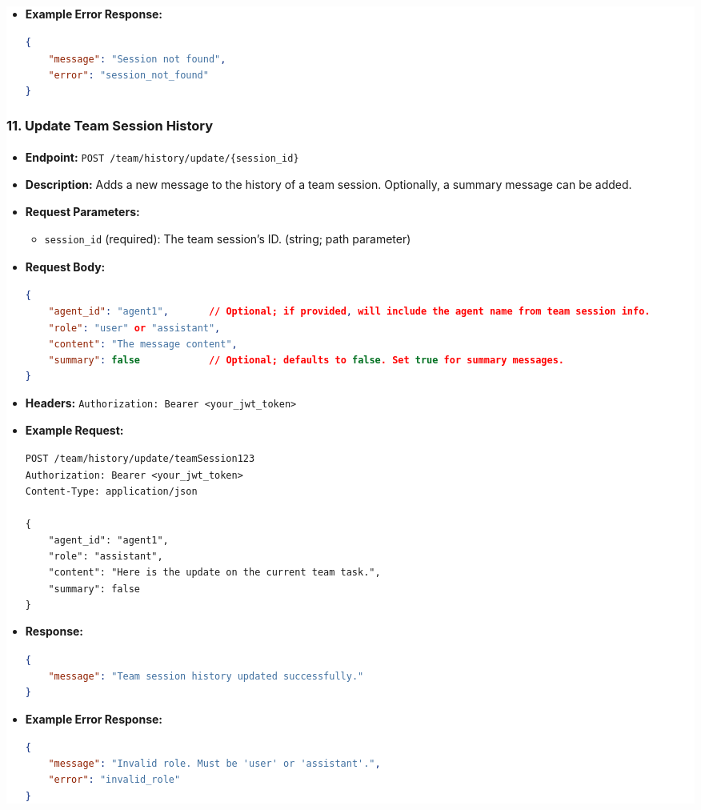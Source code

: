 * **Example Error Response:**
    ```json
    {
        "message": "Session not found",
        "error": "session_not_found"
    }
    ```

### 11. Update Team Session History

* **Endpoint:** `POST /team/history/update/{session_id}`
* **Description:** Adds a new message to the history of a team session. Optionally, a summary message can be added.
* **Request Parameters:**
    * `session_id` (required): The team session’s ID. (string; path parameter)
* **Request Body:**

    ```json
    {
        "agent_id": "agent1",       // Optional; if provided, will include the agent name from team session info.
        "role": "user" or "assistant",
        "content": "The message content",
        "summary": false            // Optional; defaults to false. Set true for summary messages.
    }
    ```

* **Headers:** `Authorization: Bearer <your_jwt_token>`
* **Example Request:**

    ```
    POST /team/history/update/teamSession123
    Authorization: Bearer <your_jwt_token>
    Content-Type: application/json

    {
        "agent_id": "agent1",
        "role": "assistant",
        "content": "Here is the update on the current team task.",
        "summary": false
    }
    ```

* **Response:**

    ```json
    {
        "message": "Team session history updated successfully."
    }
    ```

* **Example Error Response:**
    ```json
    {
        "message": "Invalid role. Must be 'user' or 'assistant'.",
        "error": "invalid_role"
    }
    ```
